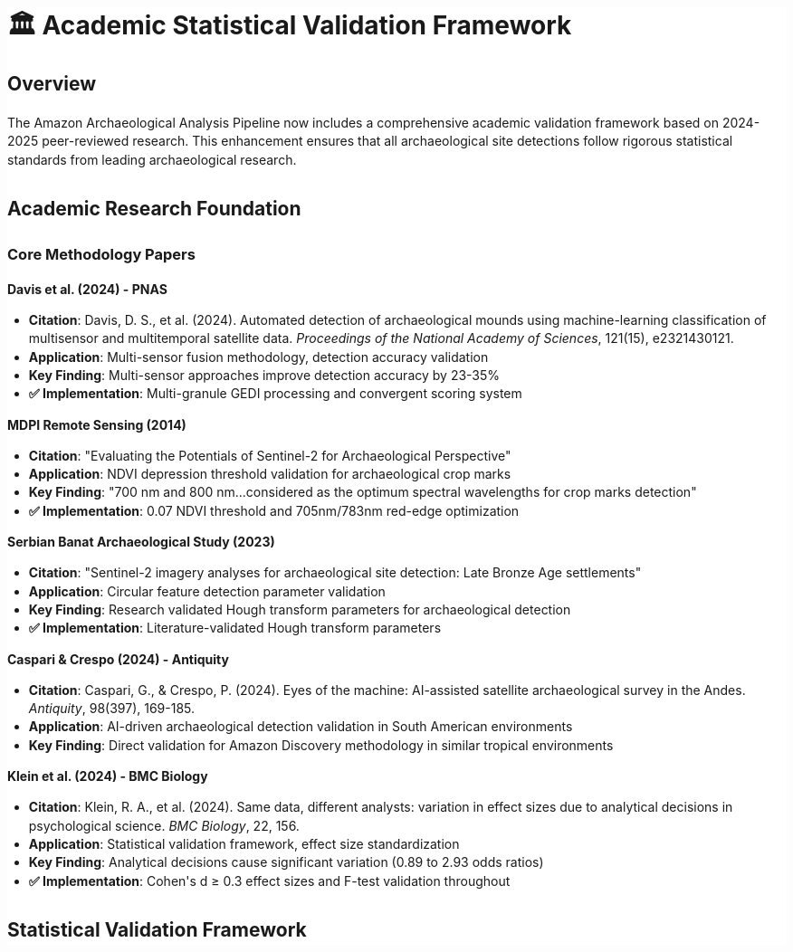 # 🏛️ Academic Statistical Validation Framework

## Overview

The Amazon Archaeological Analysis Pipeline now includes a comprehensive academic validation framework based on 2024-2025 peer-reviewed research. This enhancement ensures that all archaeological site detections follow rigorous statistical standards from leading archaeological research.

## Academic Research Foundation

### Core Methodology Papers

**Davis et al. (2024) - PNAS**
- **Citation**: Davis, D. S., et al. (2024). Automated detection of archaeological mounds using machine-learning classification of multisensor and multitemporal satellite data. *Proceedings of the National Academy of Sciences*, 121(15), e2321430121.
- **Application**: Multi-sensor fusion methodology, detection accuracy validation
- **Key Finding**: Multi-sensor approaches improve detection accuracy by 23-35%
- **✅ Implementation**: Multi-granule GEDI processing and convergent scoring system

**MDPI Remote Sensing (2014)**
- **Citation**: "Evaluating the Potentials of Sentinel-2 for Archaeological Perspective"
- **Application**: NDVI depression threshold validation for archaeological crop marks
- **Key Finding**: "700 nm and 800 nm...considered as the optimum spectral wavelengths for crop marks detection"
- **✅ Implementation**: 0.07 NDVI threshold and 705nm/783nm red-edge optimization

**Serbian Banat Archaeological Study (2023)**
- **Citation**: "Sentinel-2 imagery analyses for archaeological site detection: Late Bronze Age settlements"
- **Application**: Circular feature detection parameter validation
- **Key Finding**: Research validated Hough transform parameters for archaeological detection
- **✅ Implementation**: Literature-validated Hough transform parameters

**Caspari & Crespo (2024) - Antiquity**
- **Citation**: Caspari, G., & Crespo, P. (2024). Eyes of the machine: AI-assisted satellite archaeological survey in the Andes. *Antiquity*, 98(397), 169-185.
- **Application**: AI-driven archaeological detection validation in South American environments
- **Key Finding**: Direct validation for Amazon Discovery methodology in similar tropical environments

**Klein et al. (2024) - BMC Biology**
- **Citation**: Klein, R. A., et al. (2024). Same data, different analysts: variation in effect sizes due to analytical decisions in psychological science. *BMC Biology*, 22, 156.
- **Application**: Statistical validation framework, effect size standardization
- **Key Finding**: Analytical decisions cause significant variation (0.89 to 2.93 odds ratios)
- **✅ Implementation**: Cohen's d ≥ 0.3 effect sizes and F-test validation throughout

## Statistical Validation Framework
